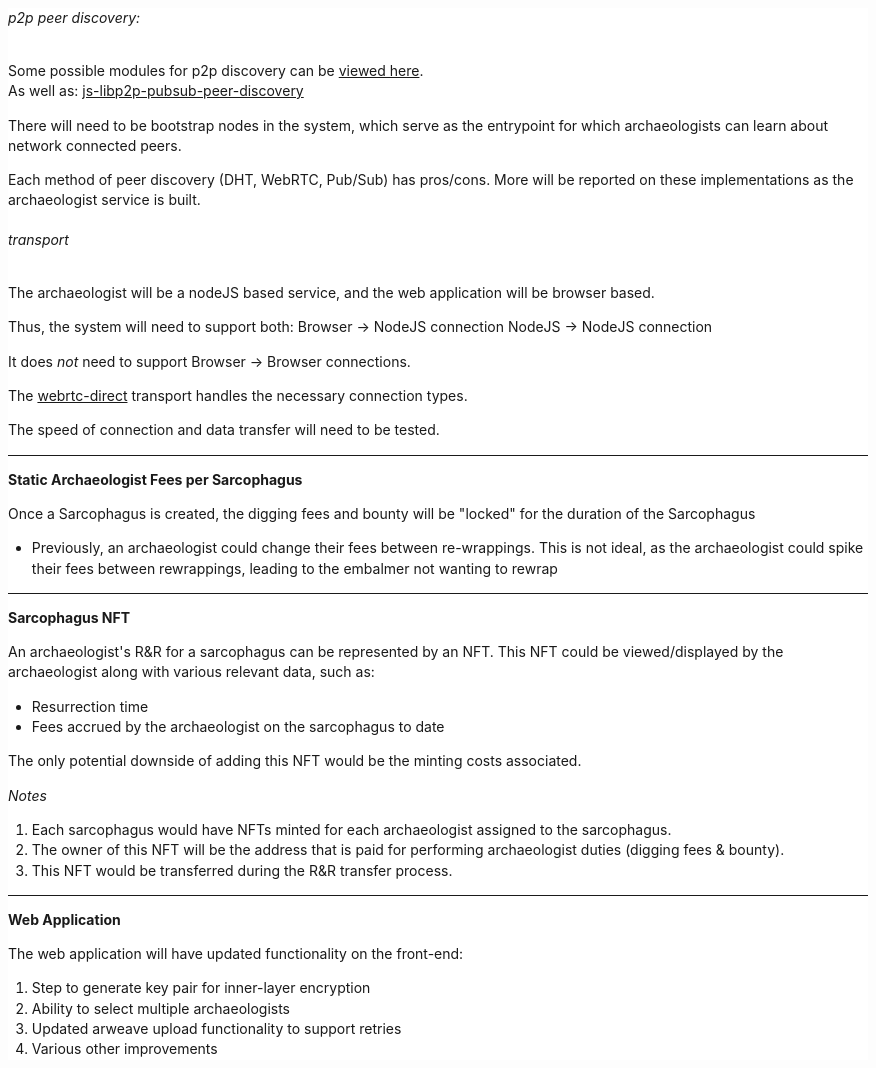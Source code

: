 ###### p2p peer discovery:

Some possible modules for p2p discovery can be [viewed here](https://github.com/libp2p/js-libp2p/blob/master/doc/CONFIGURATION.md#peer-discovery). <br>
As well as: [js-libp2p-pubsub-peer-discovery](https://github.com/libp2p/js-libp2p-pubsub-peer-discovery)

There will need to be bootstrap nodes in the system, which serve as the entrypoint for which archaeologists can learn about network connected peers. 

Each method of peer discovery (DHT, WebRTC, Pub/Sub) has pros/cons. More will be reported on these implementations as the archaeologist service is built.

###### transport
The archaeologist will be a nodeJS based service, and the web application will be browser based.

Thus, the system will need to support both:
Browser -> NodeJS connection
NodeJS -> NodeJS connection

It does *not* need to support Browser -> Browser connections.

The [webrtc-direct](https://github.com/libp2p/js-libp2p-webrtc-direct) transport handles the necessary connection types.

The speed of connection and data transfer will need to be tested.

---
**Static Archaeologist Fees per Sarcophagus**

Once a Sarcophagus is created, the digging fees and bounty will be "locked" for the duration of the Sarcophagus
- Previously, an archaeologist could change their fees between re-wrappings. This is not ideal, as the archaeologist could spike their fees between rewrappings, leading to the embalmer not wanting to rewrap

---
**Sarcophagus NFT**

An archaeologist's R&R for a sarcophagus can be represented by an NFT. This NFT could be viewed/displayed by the archaeologist along with various relevant data, such as:
- Resurrection time
- Fees accrued by the archaeologist on the sarcophagus to date

The only potential downside of adding this NFT would be the minting costs associated.

_Notes_
1. Each sarcophagus would have NFTs minted for each archaeologist assigned to the sarcophagus.
1. The owner of this NFT will be the address that is paid for performing archaeologist duties (digging fees & bounty).
1. This NFT would be transferred during the R&R transfer process.

---
**Web Application**

The web application will have updated functionality on the front-end:
1. Step to generate key pair for inner-layer encryption
2. Ability to select multiple archaeologists
3. Updated arweave upload functionality to support retries
4. Various other improvements
